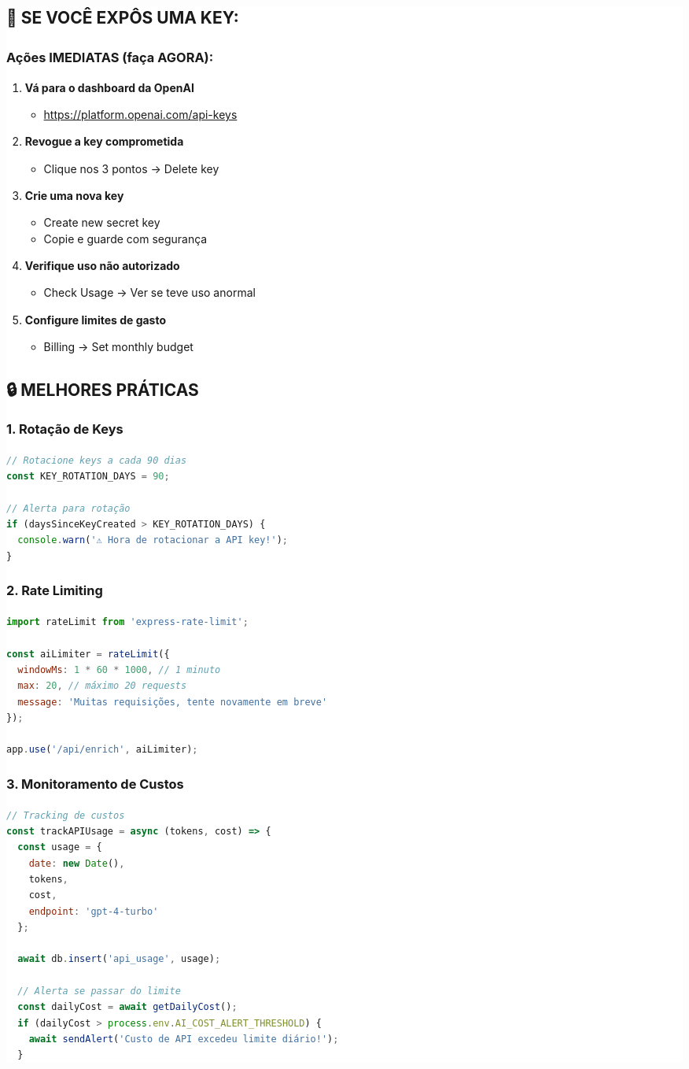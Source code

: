 ## 🚨 SE VOCÊ EXPÔS UMA KEY:

### Ações IMEDIATAS (faça AGORA):

1. **Vá para o dashboard da OpenAI**
   - https://platform.openai.com/api-keys

2. **Revogue a key comprometida**
   - Clique nos 3 pontos → Delete key

3. **Crie uma nova key**
   - Create new secret key
   - Copie e guarde com segurança

4. **Verifique uso não autorizado**
   - Check Usage → Ver se teve uso anormal

5. **Configure limites de gasto**
   - Billing → Set monthly budget

## 🔒 MELHORES PRÁTICAS

### 1. Rotação de Keys
```javascript
// Rotacione keys a cada 90 dias
const KEY_ROTATION_DAYS = 90;

// Alerta para rotação
if (daysSinceKeyCreated > KEY_ROTATION_DAYS) {
  console.warn('⚠️ Hora de rotacionar a API key!');
}
```

### 2. Rate Limiting
```javascript
import rateLimit from 'express-rate-limit';

const aiLimiter = rateLimit({
  windowMs: 1 * 60 * 1000, // 1 minuto
  max: 20, // máximo 20 requests
  message: 'Muitas requisições, tente novamente em breve'
});

app.use('/api/enrich', aiLimiter);
```

### 3. Monitoramento de Custos
```javascript
// Tracking de custos
const trackAPIUsage = async (tokens, cost) => {
  const usage = {
    date: new Date(),
    tokens,
    cost,
    endpoint: 'gpt-4-turbo'
  };
  
  await db.insert('api_usage', usage);
  
  // Alerta se passar do limite
  const dailyCost = await getDailyCost();
  if (dailyCost > process.env.AI_COST_ALERT_THRESHOLD) {
    await sendAlert('Custo de API excedeu limite diário!');
  }
```